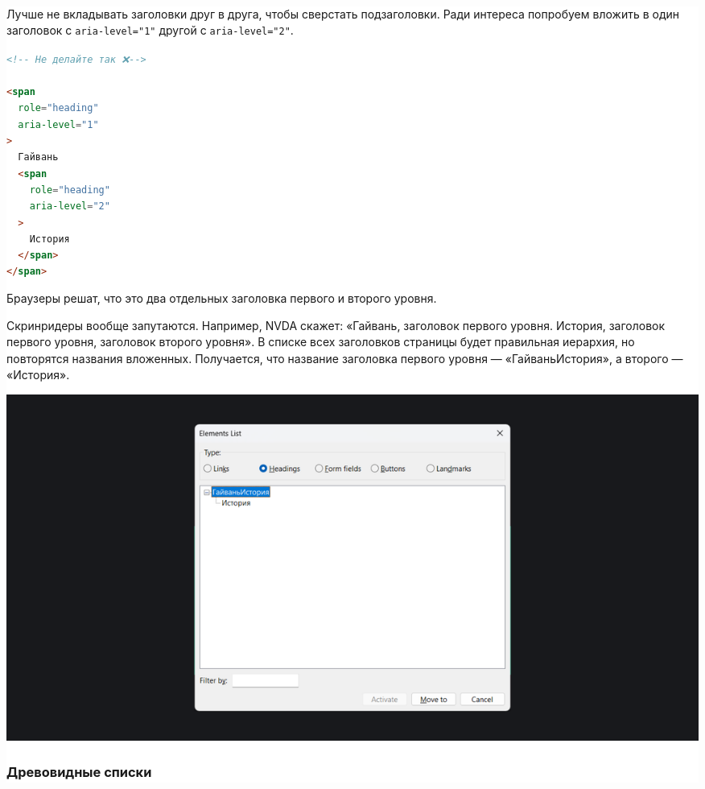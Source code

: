 Лучше не вкладывать заголовки друг в друга, чтобы сверстать подзаголовки. Ради интереса попробуем вложить в один заголовок с `aria-level="1"` другой с `aria-level="2"`.

```html
<!-- Не делайте так ❌-->

<span
  role="heading"
  aria-level="1"
>
  Гайвань
  <span
    role="heading"
    aria-level="2"
  >
    История
  </span>
</span>
```

<iframe title="Вложенные кастомные заголовки" src="demos/nested-headings/" height="300"></iframe>

Браузеры решат, что это два отдельных заголовка первого и второго уровня.

Скринридеры вообще запутаются. Например, NVDA скажет: «Гайвань, заголовок первого уровня. История, заголовок первого уровня, заголовок второго уровня». В списке всех заголовков страницы будет правильная иерархия, но повторятся названия вложенных. Получается, что название заголовка первого уровня — «ГайваньИстория», а второго — «История».

![Окно со списком всех заголовков в NVDA.](images/nvda-headings-list.png)

### Древовидные списки
